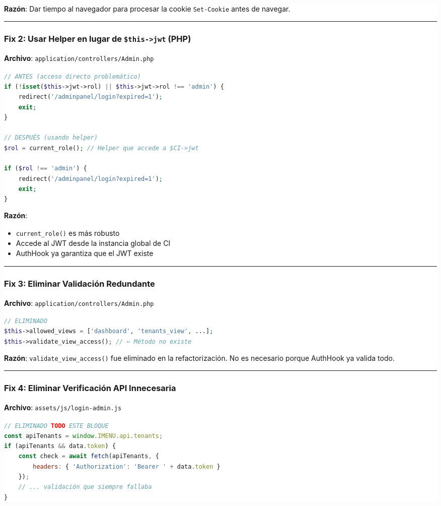 **Razón**: Dar tiempo al navegador para procesar la cookie `Set-Cookie` antes de navegar.

---

### **Fix 2: Usar Helper en lugar de `$this->jwt` (PHP)**

**Archivo**: `application/controllers/Admin.php`

```php
// ANTES (acceso directo problemático)
if (!isset($this->jwt->rol) || $this->jwt->rol !== 'admin') {
    redirect('/adminpanel/login?expired=1');
    exit;
}

// DESPUÉS (usando helper)
$rol = current_role(); // Helper que accede a $CI->jwt

if ($rol !== 'admin') {
    redirect('/adminpanel/login?expired=1');
    exit;
}
```

**Razón**: 
- `current_role()` es más robusto
- Accede al JWT desde la instancia global de CI
- AuthHook ya garantiza que el JWT existe

---

### **Fix 3: Eliminar Validación Redundante**

**Archivo**: `application/controllers/Admin.php`

```php
// ELIMINADO
$this->allowed_views = ['dashboard', 'tenants_view', ...];
$this->validate_view_access(); // ← Método no existe
```

**Razón**: `validate_view_access()` fue eliminado en la refactorización. No es necesario porque AuthHook ya valida todo.

---

### **Fix 4: Eliminar Verificación API Innecesaria**

**Archivo**: `assets/js/login-admin.js`

```javascript
// ELIMINADO TODO ESTE BLOQUE
const apiTenants = window.IMENU.api.tenants;
if (apiTenants && data.token) {
    const check = await fetch(apiTenants, {
        headers: { 'Authorization': 'Bearer ' + data.token }
    });
    // ... validación que siempre fallaba
}
```
